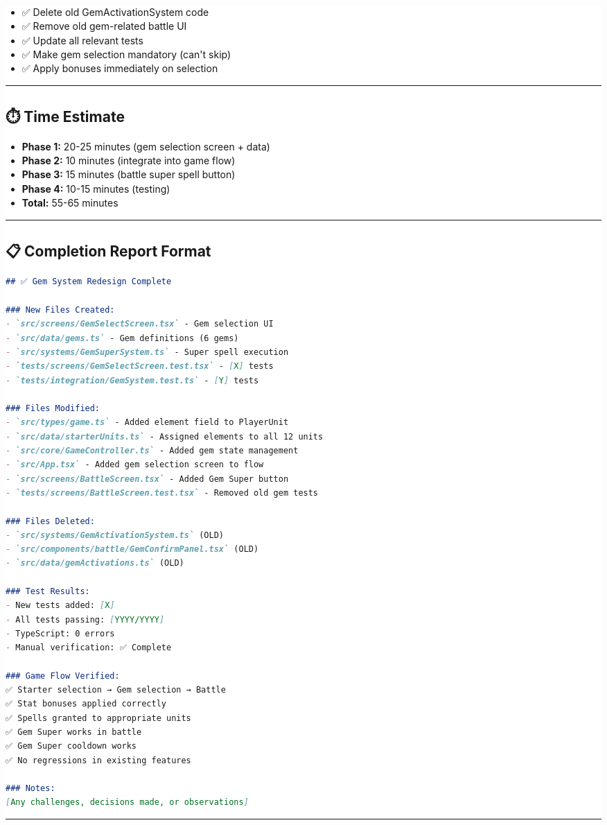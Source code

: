 - ✅ Delete old GemActivationSystem code
- ✅ Remove old gem-related battle UI
- ✅ Update all relevant tests
- ✅ Make gem selection mandatory (can't skip)
- ✅ Apply bonuses immediately on selection

---

## ⏱️ Time Estimate

- **Phase 1:** 20-25 minutes (gem selection screen + data)
- **Phase 2:** 10 minutes (integrate into game flow)
- **Phase 3:** 15 minutes (battle super spell button)
- **Phase 4:** 10-15 minutes (testing)
- **Total:** 55-65 minutes

---

## 📋 Completion Report Format

```markdown
## ✅ Gem System Redesign Complete

### New Files Created:
- `src/screens/GemSelectScreen.tsx` - Gem selection UI
- `src/data/gems.ts` - Gem definitions (6 gems)
- `src/systems/GemSuperSystem.ts` - Super spell execution
- `tests/screens/GemSelectScreen.test.tsx` - [X] tests
- `tests/integration/GemSystem.test.ts` - [Y] tests

### Files Modified:
- `src/types/game.ts` - Added element field to PlayerUnit
- `src/data/starterUnits.ts` - Assigned elements to all 12 units
- `src/core/GameController.ts` - Added gem state management
- `src/App.tsx` - Added gem selection screen to flow
- `src/screens/BattleScreen.tsx` - Added Gem Super button
- `tests/screens/BattleScreen.test.tsx` - Removed old gem tests

### Files Deleted:
- `src/systems/GemActivationSystem.ts` (OLD)
- `src/components/battle/GemConfirmPanel.tsx` (OLD)
- `src/data/gemActivations.ts` (OLD)

### Test Results:
- New tests added: [X]
- All tests passing: [YYYY/YYYY]
- TypeScript: 0 errors
- Manual verification: ✅ Complete

### Game Flow Verified:
✅ Starter selection → Gem selection → Battle
✅ Stat bonuses applied correctly
✅ Spells granted to appropriate units
✅ Gem Super works in battle
✅ Gem Super cooldown works
✅ No regressions in existing features

### Notes:
[Any challenges, decisions made, or observations]
```

---